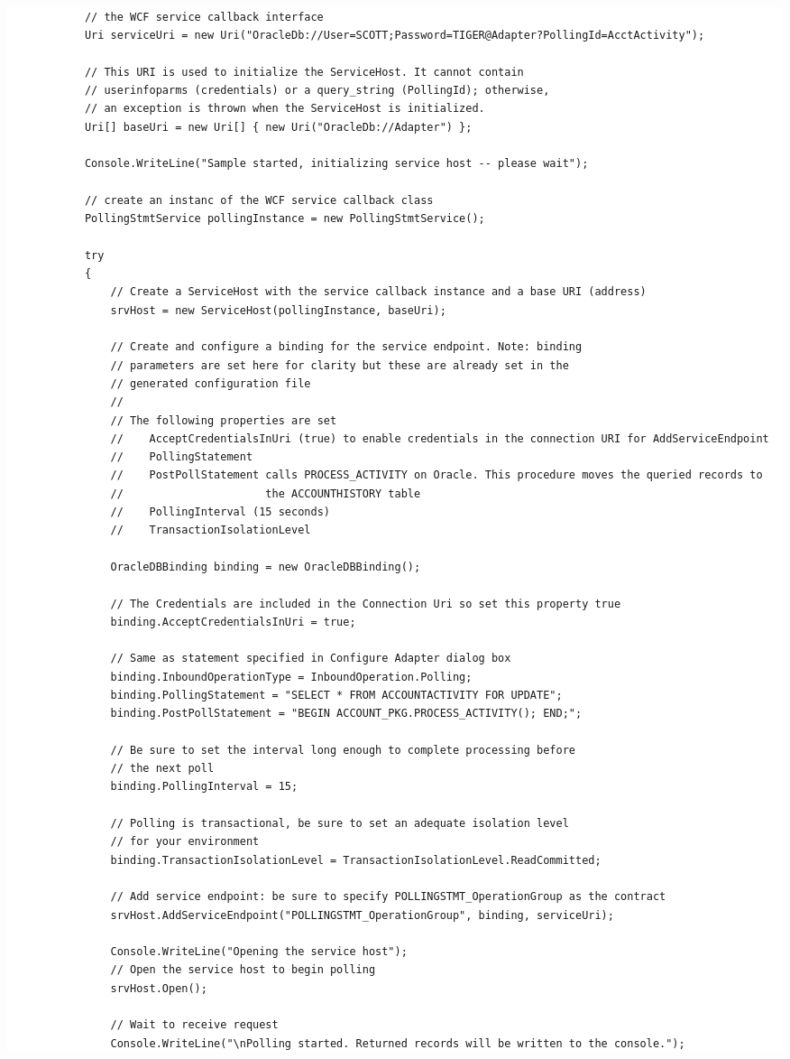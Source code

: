 ```  
            // the WCF service callback interface  
            Uri serviceUri = new Uri("OracleDb://User=SCOTT;Password=TIGER@Adapter?PollingId=AcctActivity");  
  
            // This URI is used to initialize the ServiceHost. It cannot contain  
            // userinfoparms (credentials) or a query_string (PollingId); otherwise,  
            // an exception is thrown when the ServiceHost is initialized.  
            Uri[] baseUri = new Uri[] { new Uri("OracleDb://Adapter") };  
  
            Console.WriteLine("Sample started, initializing service host -- please wait");  
  
            // create an instanc of the WCF service callback class  
            PollingStmtService pollingInstance = new PollingStmtService();  
  
            try  
            {  
                // Create a ServiceHost with the service callback instance and a base URI (address)  
                srvHost = new ServiceHost(pollingInstance, baseUri);  
  
                // Create and configure a binding for the service endpoint. Note: binding  
                // parameters are set here for clarity but these are already set in the  
                // generated configuration file  
                //  
                // The following properties are set  
                //    AcceptCredentialsInUri (true) to enable credentials in the connection URI for AddServiceEndpoint  
                //    PollingStatement  
                //    PostPollStatement calls PROCESS_ACTIVITY on Oracle. This procedure moves the queried records to  
                //                      the ACCOUNTHISTORY table  
                //    PollingInterval (15 seconds)  
                //    TransactionIsolationLevel   
  
                OracleDBBinding binding = new OracleDBBinding();  
  
                // The Credentials are included in the Connection Uri so set this property true  
                binding.AcceptCredentialsInUri = true;  
  
                // Same as statement specified in Configure Adapter dialog box  
                binding.InboundOperationType = InboundOperation.Polling;  
                binding.PollingStatement = "SELECT * FROM ACCOUNTACTIVITY FOR UPDATE";  
                binding.PostPollStatement = "BEGIN ACCOUNT_PKG.PROCESS_ACTIVITY(); END;";  
  
                // Be sure to set the interval long enough to complete processing before  
                // the next poll  
                binding.PollingInterval = 15;  
  
                // Polling is transactional, be sure to set an adequate isolation level   
                // for your environment  
                binding.TransactionIsolationLevel = TransactionIsolationLevel.ReadCommitted;  
  
                // Add service endpoint: be sure to specify POLLINGSTMT_OperationGroup as the contract  
                srvHost.AddServiceEndpoint("POLLINGSTMT_OperationGroup", binding, serviceUri);  
  
                Console.WriteLine("Opening the service host");  
                // Open the service host to begin polling  
                srvHost.Open();  
  
                // Wait to receive request  
                Console.WriteLine("\nPolling started. Returned records will be written to the console.");  
```